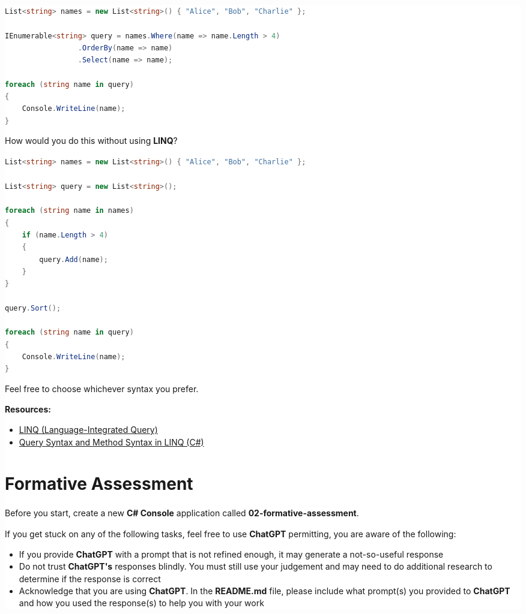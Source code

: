 ```cs
List<string> names = new List<string>() { "Alice", "Bob", "Charlie" };

IEnumerable<string> query = names.Where(name => name.Length > 4)
                 .OrderBy(name => name)
                 .Select(name => name);

foreach (string name in query)
{
    Console.WriteLine(name);
}
```

How would you do this without using **LINQ**?

```cs
List<string> names = new List<string>() { "Alice", "Bob", "Charlie" };

List<string> query = new List<string>();

foreach (string name in names)
{
    if (name.Length > 4)
    {
        query.Add(name);
    }
}

query.Sort();

foreach (string name in query)
{
    Console.WriteLine(name);
}
```

Feel free to choose whichever syntax you prefer.

**Resources:**

- [LINQ (Language-Integrated Query)](https://docs.microsoft.com/en-us/dotnet/csharp/programming-guide/concepts/linq/)
- [Query Syntax and Method Syntax in LINQ (C#)](https://docs.microsoft.com/en-us/dotnet/csharp/programming-guide/concepts/linq/query-syntax-and-method-syntax-in-linq)

# Formative Assessment

Before you start, create a new **C# Console** application called **02-formative-assessment**.

If you get stuck on any of the following tasks, feel free to use **ChatGPT** permitting, you are aware of the following:

- If you provide **ChatGPT** with a prompt that is not refined enough, it may generate a not-so-useful response
- Do not trust **ChatGPT's** responses blindly. You must still use your judgement and may need to do additional research to determine if the response is correct
- Acknowledge that you are using **ChatGPT**. In the **README.md** file, please include what prompt(s) you provided to **ChatGPT** and how you used the response(s) to help you with your work
